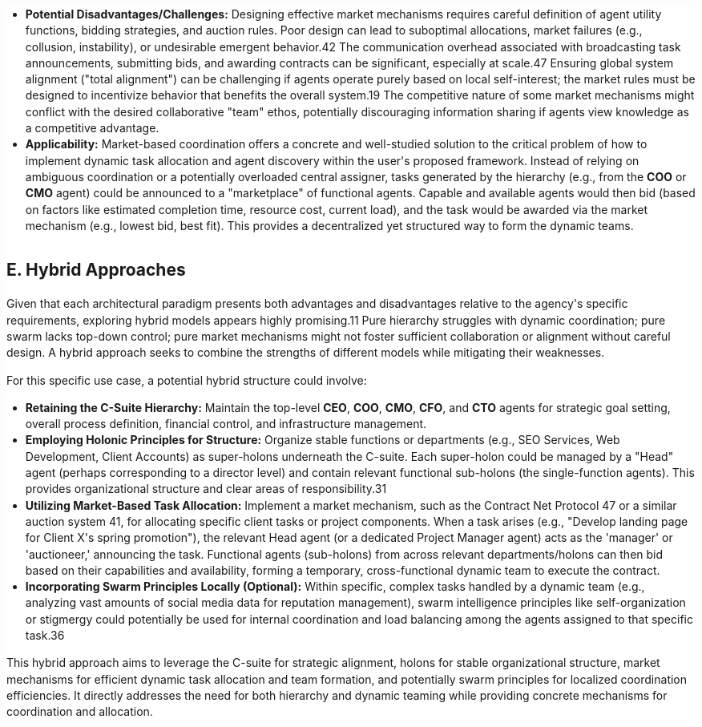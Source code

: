 *   **Potential Disadvantages/Challenges:** Designing effective market mechanisms requires careful definition of agent utility functions, bidding strategies, and auction rules. Poor design can lead to suboptimal allocations, market failures (e.g., collusion, instability), or undesirable emergent behavior.42 The communication overhead associated with broadcasting task announcements, submitting bids, and awarding contracts can be significant, especially at scale.47 Ensuring global system alignment ("total alignment") can be challenging if agents operate purely based on local self-interest; the market rules must be designed to incentivize behavior that benefits the overall system.19 The competitive nature of some market mechanisms might conflict with the desired collaborative "team" ethos, potentially discouraging information sharing if agents view knowledge as a competitive advantage.
*   **Applicability:** Market-based coordination offers a concrete and well-studied solution to the critical problem of how to implement dynamic task allocation and agent discovery within the user's proposed framework. Instead of relying on ambiguous coordination or a potentially overloaded central assigner, tasks generated by the hierarchy (e.g., from the **COO** or **CMO** agent) could be announced to a "marketplace" of functional agents. Capable and available agents would then bid (based on factors like estimated completion time, resource cost, current load), and the task would be awarded via the market mechanism (e.g., lowest bid, best fit). This provides a decentralized yet structured way to form the dynamic teams.

## E. Hybrid Approaches

Given that each architectural paradigm presents both advantages and disadvantages relative to the agency's specific requirements, exploring hybrid models appears highly promising.11 Pure hierarchy struggles with dynamic coordination; pure swarm lacks top-down control; pure market mechanisms might not foster sufficient collaboration or alignment without careful design. A hybrid approach seeks to combine the strengths of different models while mitigating their weaknesses.

For this specific use case, a potential hybrid structure could involve:

*   **Retaining the C-Suite Hierarchy:** Maintain the top-level **CEO**, **COO**, **CMO**, **CFO**, and **CTO** agents for strategic goal setting, overall process definition, financial control, and infrastructure management.
*   **Employing Holonic Principles for Structure:** Organize stable functions or departments (e.g., SEO Services, Web Development, Client Accounts) as super-holons underneath the C-suite. Each super-holon could be managed by a "Head" agent (perhaps corresponding to a director level) and contain relevant functional sub-holons (the single-function agents). This provides organizational structure and clear areas of responsibility.31
*   **Utilizing Market-Based Task Allocation:** Implement a market mechanism, such as the Contract Net Protocol 47 or a similar auction system 41, for allocating specific client tasks or project components. When a task arises (e.g., "Develop landing page for Client X's spring promotion"), the relevant Head agent (or a dedicated Project Manager agent) acts as the 'manager' or 'auctioneer,' announcing the task. Functional agents (sub-holons) from across relevant departments/holons can then bid based on their capabilities and availability, forming a temporary, cross-functional dynamic team to execute the contract.
*   **Incorporating Swarm Principles Locally (Optional):** Within specific, complex tasks handled by a dynamic team (e.g., analyzing vast amounts of social media data for reputation management), swarm intelligence principles like self-organization or stigmergy could potentially be used for internal coordination and load balancing among the agents assigned to that specific task.36

This hybrid approach aims to leverage the C-suite for strategic alignment, holons for stable organizational structure, market mechanisms for efficient dynamic task allocation and team formation, and potentially swarm principles for localized coordination efficiencies. It directly addresses the need for both hierarchy and dynamic teaming while providing concrete mechanisms for coordination and allocation.
